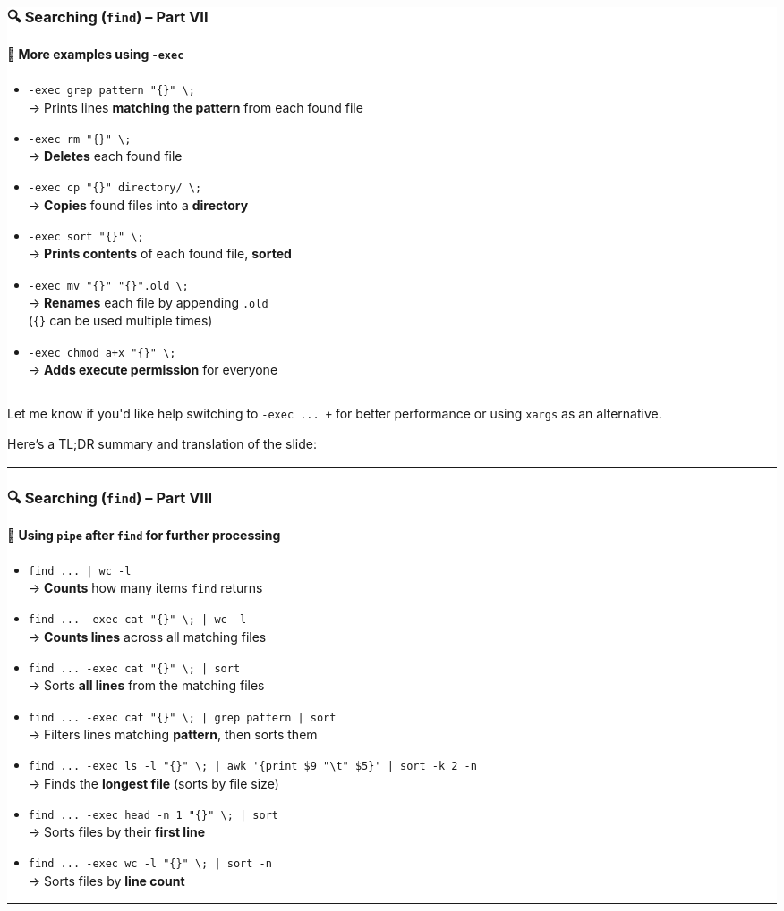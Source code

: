 ### 🔍 Searching (`find`) – Part VII  
#### 🧪 More examples using `-exec`

- `-exec grep pattern "{}" \;`  
  → Prints lines **matching the pattern** from each found file

- `-exec rm "{}" \;`  
  → **Deletes** each found file

- `-exec cp "{}" directory/ \;`  
  → **Copies** found files into a **directory**

- `-exec sort "{}" \;`  
  → **Prints contents** of each found file, **sorted**

- `-exec mv "{}" "{}".old \;`  
  → **Renames** each file by appending `.old`  
  (`{}` can be used multiple times)

- `-exec chmod a+x "{}" \;`  
  → **Adds execute permission** for everyone

---

Let me know if you'd like help switching to `-exec ... +` for better performance or using `xargs` as an alternative.

Here’s a TL;DR summary and translation of the slide:

---

### 🔍 Searching (`find`) – Part VIII  
#### 🔗 Using `pipe` after `find` for further processing

- `find ... | wc -l`  
  → **Counts** how many items `find` returns

- `find ... -exec cat "{}" \; | wc -l`  
  → **Counts lines** across all matching files

- `find ... -exec cat "{}" \; | sort`  
  → Sorts **all lines** from the matching files

- `find ... -exec cat "{}" \; | grep pattern | sort`  
  → Filters lines matching **pattern**, then sorts them

- `find ... -exec ls -l "{}" \; | awk '{print $9 "\t" $5}' | sort -k 2 -n`  
  → Finds the **longest file** (sorts by file size)

- `find ... -exec head -n 1 "{}" \; | sort`  
  → Sorts files by their **first line**

- `find ... -exec wc -l "{}" \; | sort -n`  
  → Sorts files by **line count**

---

